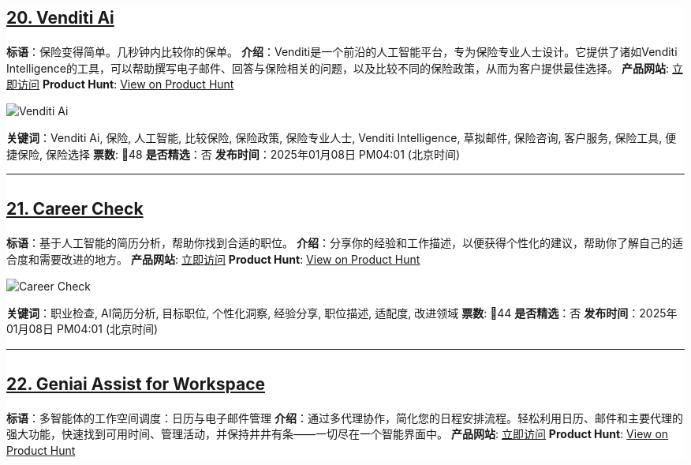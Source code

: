 
## [20. Venditi Ai](https://www.producthunt.com/posts/venditi-ai?utm_campaign=producthunt-api&utm_medium=api-v2&utm_source=Application%3A+My_PH_APP+%28ID%3A+138680%29)
**标语**：保险变得简单。几秒钟内比较你的保单。
**介绍**：Venditi是一个前沿的人工智能平台，专为保险专业人士设计。它提供了诸如Venditi Intelligence的工具，可以帮助撰写电子邮件、回答与保险相关的问题，以及比较不同的保险政策，从而为客户提供最佳选择。
**产品网站**: [立即访问](https://www.producthunt.com/r/AZ6KTIXMZ6AKV6?utm_campaign=producthunt-api&utm_medium=api-v2&utm_source=Application%3A+My_PH_APP+%28ID%3A+138680%29)
**Product Hunt**: [View on Product Hunt](https://www.producthunt.com/posts/venditi-ai?utm_campaign=producthunt-api&utm_medium=api-v2&utm_source=Application%3A+My_PH_APP+%28ID%3A+138680%29)

![Venditi Ai](https://ph-files.imgix.net/5852186f-8396-4672-a3eb-7a12be2c5356.png?auto=format&fit=crop&frame=1&h=512&w=1024)

**关键词**：Venditi Ai, 保险, 人工智能, 比较保险, 保险政策, 保险专业人士, Venditi Intelligence, 草拟邮件, 保险咨询, 客户服务, 保险工具, 便捷保险, 保险选择
**票数**: 🔺48
**是否精选**：否
**发布时间**：2025年01月08日 PM04:01 (北京时间)

---

## [21. Career Check](https://www.producthunt.com/posts/career-check?utm_campaign=producthunt-api&utm_medium=api-v2&utm_source=Application%3A+My_PH_APP+%28ID%3A+138680%29)
**标语**：基于人工智能的简历分析，帮助你找到合适的职位。
**介绍**：分享你的经验和工作描述，以便获得个性化的建议，帮助你了解自己的适合度和需要改进的地方。
**产品网站**: [立即访问](https://www.producthunt.com/r/KLTXPBGG4NDQDD?utm_campaign=producthunt-api&utm_medium=api-v2&utm_source=Application%3A+My_PH_APP+%28ID%3A+138680%29)
**Product Hunt**: [View on Product Hunt](https://www.producthunt.com/posts/career-check?utm_campaign=producthunt-api&utm_medium=api-v2&utm_source=Application%3A+My_PH_APP+%28ID%3A+138680%29)

![Career Check](https://ph-files.imgix.net/5f9cbb10-a2d1-4012-883d-554c302115f8.png?auto=format&fit=crop&frame=1&h=512&w=1024)

**关键词**：职业检查, AI简历分析, 目标职位, 个性化洞察, 经验分享, 职位描述, 适配度, 改进领域
**票数**: 🔺44
**是否精选**：否
**发布时间**：2025年01月08日 PM04:01 (北京时间)

---

## [22. Geniai Assist for Workspace](https://www.producthunt.com/posts/geniai-assist-for-workspace?utm_campaign=producthunt-api&utm_medium=api-v2&utm_source=Application%3A+My_PH_APP+%28ID%3A+138680%29)
**标语**：多智能体的工作空间调度：日历与电子邮件管理
**介绍**：通过多代理协作，简化您的日程安排流程。轻松利用日历、邮件和主要代理的强大功能，快速找到可用时间、管理活动，并保持井井有条——一切尽在一个智能界面中。
**产品网站**: [立即访问](https://www.producthunt.com/r/6QSWX7LLFP3G34?utm_campaign=producthunt-api&utm_medium=api-v2&utm_source=Application%3A+My_PH_APP+%28ID%3A+138680%29)
**Product Hunt**: [View on Product Hunt](https://www.producthunt.com/posts/geniai-assist-for-workspace?utm_campaign=producthunt-api&utm_medium=api-v2&utm_source=Application%3A+My_PH_APP+%28ID%3A+138680%29)
